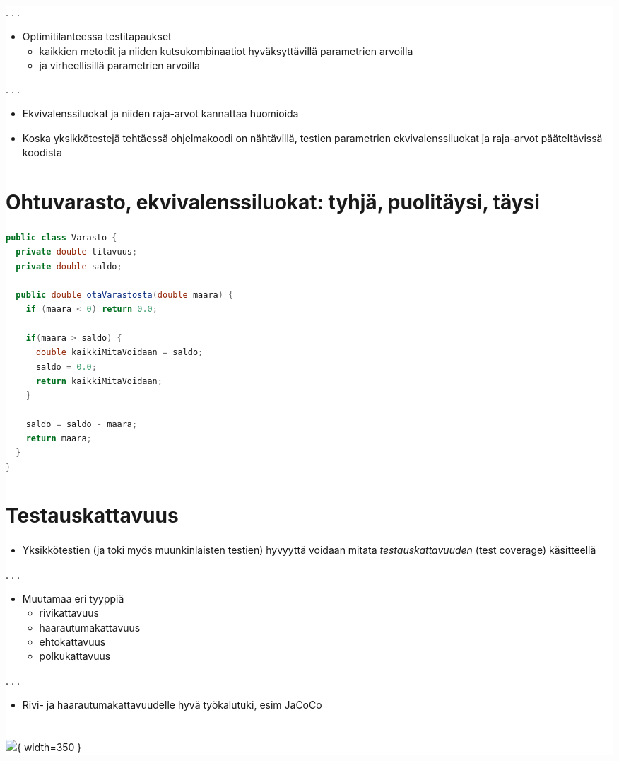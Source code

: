 . . .

- Optimitilanteessa testitapaukset
  - kaikkien metodit ja niiden kutsukombinaatiot hyväksyttävillä parametrien arvoilla
  - ja virheellisillä parametrien arvoilla

. . .

- Ekvivalenssiluokat ja niiden raja-arvot kannattaa huomioida

- Koska yksikkötestejä tehtäessä ohjelmakoodi on nähtävillä, testien parametrien ekvivalenssiluokat ja raja-arvot pääteltävissä koodista

# Ohtuvarasto, ekvivalenssiluokat: tyhjä, puolitäysi, täysi

```java
public class Varasto { 
  private double tilavuus; 
  private double saldo;

  public double otaVarastosta(double maara) { 
    if (maara < 0) return 0.0;

    if(maara > saldo) {
      double kaikkiMitaVoidaan = saldo; 
      saldo = 0.0;
      return kaikkiMitaVoidaan;
    }

    saldo = saldo - maara;
    return maara; 
  }  
}
```

# Testauskattavuus

- Yksikkötestien (ja toki myös muunkinlaisten testien) hyvyyttä voidaan mitata _testauskattavuuden_ (test coverage) käsitteellä 

. . .

- Muutamaa eri tyyppiä
  - rivikattavuus
  - haarautumakattavuus
  - ehtokattavuus
  - polkukattavuus

. . .

- Rivi- ja haarautumakattavuudelle hyvä työkalutuki, esim JaCoCo

#

![](../ohjelmistotuotanto-hy.github.io/images/3-5.png){ width=350 }

